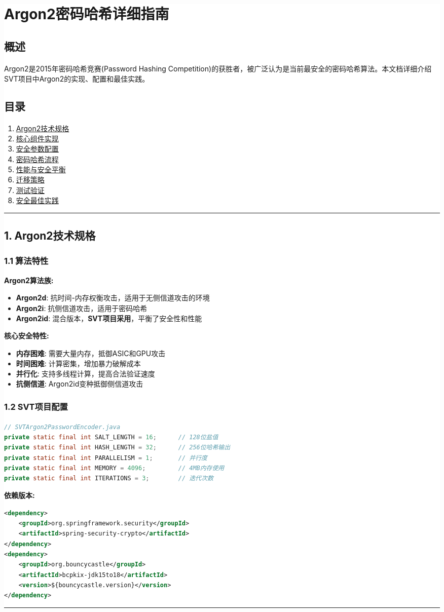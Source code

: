 # Argon2密码哈希详细指南

## 概述

Argon2是2015年密码哈希竞赛(Password Hashing Competition)的获胜者，被广泛认为是当前最安全的密码哈希算法。本文档详细介绍SVT项目中Argon2的实现、配置和最佳实践。

## 目录
1. [Argon2技术规格](#1-argon2技术规格)
2. [核心组件实现](#2-核心组件实现)
3. [安全参数配置](#3-安全参数配置)
4. [密码哈希流程](#4-密码哈希流程)
5. [性能与安全平衡](#5-性能与安全平衡)
6. [迁移策略](#6-迁移策略)
7. [测试验证](#7-测试验证)
8. [安全最佳实践](#8-安全最佳实践)

---

## 1. Argon2技术规格

### 1.1 算法特性

**Argon2算法族:**
- **Argon2d**: 抗时间-内存权衡攻击，适用于无侧信道攻击的环境
- **Argon2i**: 抗侧信道攻击，适用于密码哈希
- **Argon2id**: 混合版本，**SVT项目采用**，平衡了安全性和性能

**核心安全特性:**
- **内存困难**: 需要大量内存，抵御ASIC和GPU攻击
- **时间困难**: 计算密集，增加暴力破解成本
- **并行化**: 支持多线程计算，提高合法验证速度
- **抗侧信道**: Argon2id变种抵御侧信道攻击

### 1.2 SVT项目配置

```java
// SVTArgon2PasswordEncoder.java
private static final int SALT_LENGTH = 16;      // 128位盐值
private static final int HASH_LENGTH = 32;      // 256位哈希输出
private static final int PARALLELISM = 1;       // 并行度
private static final int MEMORY = 4096;         // 4MB内存使用
private static final int ITERATIONS = 3;        // 迭代次数
```

**依赖版本:**
```xml
<dependency>
    <groupId>org.springframework.security</groupId>
    <artifactId>spring-security-crypto</artifactId>
</dependency>
<dependency>
    <groupId>org.bouncycastle</groupId>
    <artifactId>bcpkix-jdk15to18</artifactId>
    <version>${bouncycastle.version}</version>
</dependency>
```

---
